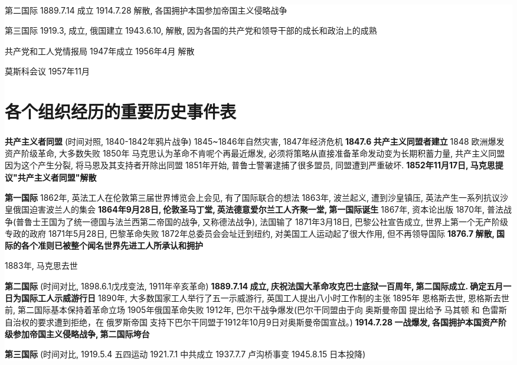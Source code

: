 第二国际
1889.7.14 成立
1914.7.28 解散, 各国拥护本国参加帝国主义侵略战争

第三国际
1919.3, 成立, 俄国建立
1943.6.10, 解散, 因为各国的共产党和领导干部的成长和政治上的成熟

共产党和工人党情报局
1947年成立
1956年4月 解散

莫斯科会议
1957年11月

#  各个组织经历的重要历史事件表

**共产主义者同盟**
(时间对照, 1840-1842年鸦片战争)
1845~1846年自然灾害, 1847年经济危机
**1847.6 共产主义同盟者建立**
1848 欧洲爆发资产阶级革命, 大多数失败
1850年 马克思认为革命不肯呢个再最近爆发, 必须将策略从直接准备革命发动变为长期积蓄力量, 共产主义同盟因为这个产生分裂, 将马恩及其支持者开除出同盟
1851年开始, 普鲁士警署逮捕了很多盟员, 同盟遭到严重破坏.
**1852年11月17日, 马克思提议"共产主义者同盟"解散**

**第一国际**
1862年, 英法工人在伦敦第三届世界博览会上会见, 有了国际联合的想法
1863年, 波兰起义, 遭到沙皇镇压, 英法产生一系列抗议沙皇俄国迫害波兰人的集会
**1864年9月28日, 伦敦圣马丁堂, 英法德意爱尔兰工人齐聚一堂, 第一国际诞生**
1867年, 资本论出版
1870年, 普法战争(普鲁士王国为了统一德国与法兰西第二帝国的战争, 又称德法战争), 法国输了
1871年3月18日, 巴黎公社宣告成立, 世界上第一个无产阶级专政的政府
1871年5月28日, 巴黎革命失败
1872年总委员会会址迁到纽约, 对美国工人运动起了很大作用, 但不再领导国际
**1876.7 解散, 国际的各个准则已被整个闻名世界先进工人所承认和拥护**

1883年, 马克思去世

**第二国际**
(时间对比, 1898.6.1戊戌变法, 1911年辛亥革命)
**1889.7.14 成立,  庆祝法国大革命攻克巴士底狱一百周年,  第二国际成立. 确定五月一日为国际工人示威游行日**
1890年, 大多数国家工人举行了五一示威游行, 英国工人提出八小时工作制的主张
1895年 恩格斯去世, 恩格斯去世前, 第二国际基本保持着革命立场
1905年俄国革命失败
1912年, 巴尔干战争爆发(巴尔干同盟由于向 奥斯曼帝国 提出给予 马其顿 和 色雷斯 自治权的要求遭到拒绝，在 俄罗斯帝国 支持下巴尔干同盟于1912年10月9日对奥斯曼帝国宣战。)
**1914.7.28 一战爆发,  各国拥护本国资产阶级参加帝国主义侵略战争, 第二国际垮台**



**第三国际**
(时间对比, 
1919.5.4 五四运动
1921.7.1 中共成立
1937.7.7 卢沟桥事变
1945.8.15 日本投降)
